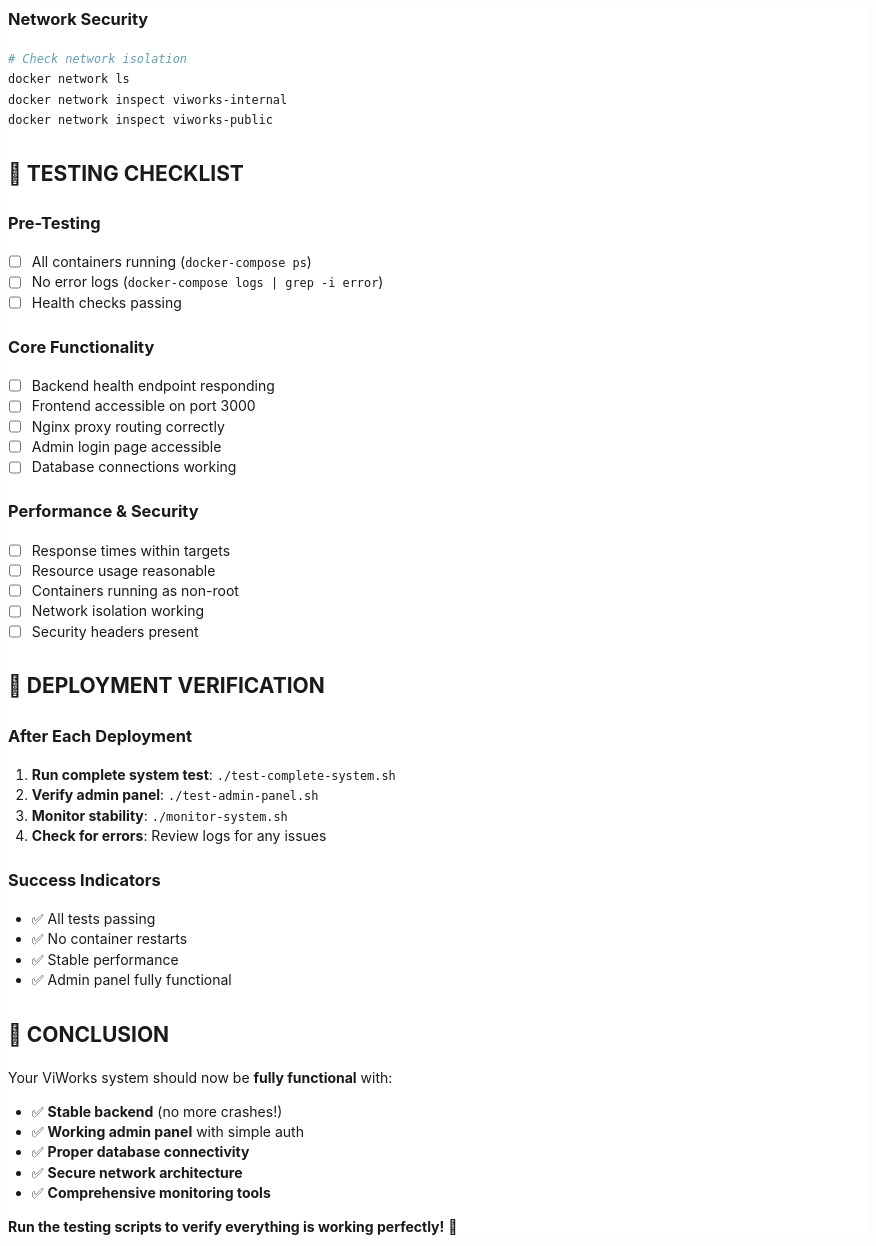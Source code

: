 ### **Network Security**
```bash
# Check network isolation
docker network ls
docker network inspect viworks-internal
docker network inspect viworks-public
```

## 📝 **TESTING CHECKLIST**

### **Pre-Testing**
- [ ] All containers running (`docker-compose ps`)
- [ ] No error logs (`docker-compose logs | grep -i error`)
- [ ] Health checks passing

### **Core Functionality**
- [ ] Backend health endpoint responding
- [ ] Frontend accessible on port 3000
- [ ] Nginx proxy routing correctly
- [ ] Admin login page accessible
- [ ] Database connections working

### **Performance & Security**
- [ ] Response times within targets
- [ ] Resource usage reasonable
- [ ] Containers running as non-root
- [ ] Network isolation working
- [ ] Security headers present

## 🚀 **DEPLOYMENT VERIFICATION**

### **After Each Deployment**
1. **Run complete system test**: `./test-complete-system.sh`
2. **Verify admin panel**: `./test-admin-panel.sh`
3. **Monitor stability**: `./monitor-system.sh`
4. **Check for errors**: Review logs for any issues

### **Success Indicators**
- ✅ All tests passing
- ✅ No container restarts
- ✅ Stable performance
- ✅ Admin panel fully functional

## 🎉 **CONCLUSION**

Your ViWorks system should now be **fully functional** with:

- ✅ **Stable backend** (no more crashes!)
- ✅ **Working admin panel** with simple auth
- ✅ **Proper database connectivity**
- ✅ **Secure network architecture**
- ✅ **Comprehensive monitoring tools**

**Run the testing scripts to verify everything is working perfectly!** 🚀
